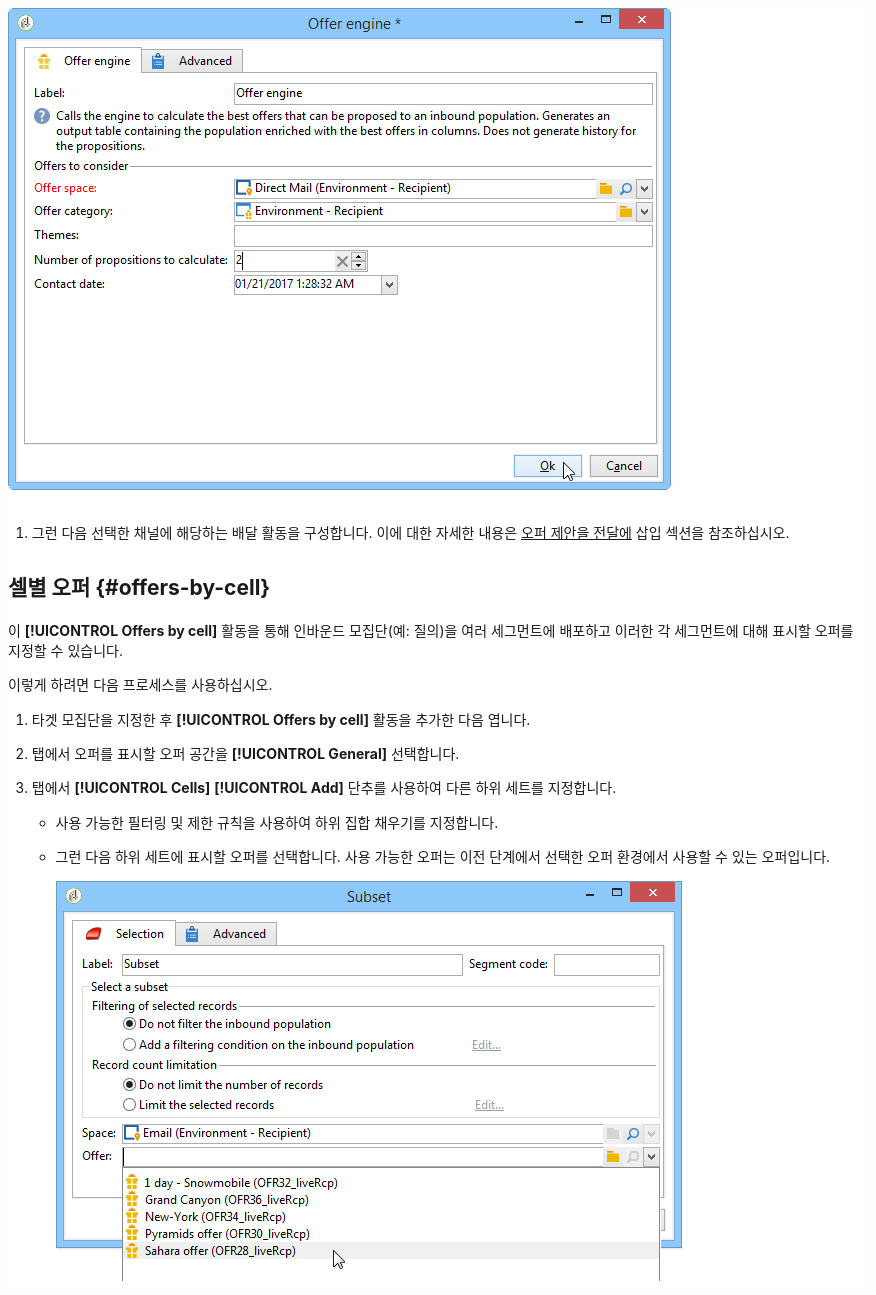    ![](assets/int_offerengine_activity1.png)

1. 그런 다음 선택한 채널에 해당하는 배달 활동을 구성합니다. 이에 대한 자세한 내용은 [오퍼 제안을 전달에](../../interaction/using/integrating-an-offer-via-the-wizard.md#inserting-an-offer-proposition-into-a-delivery) 삽입 섹션을 참조하십시오.

## 셀별 오퍼 {#offers-by-cell}

이 **[!UICONTROL Offers by cell]** 활동을 통해 인바운드 모집단(예: 질의)을 여러 세그먼트에 배포하고 이러한 각 세그먼트에 대해 표시할 오퍼를 지정할 수 있습니다.

이렇게 하려면 다음 프로세스를 사용하십시오.

1. 타겟 모집단을 지정한 후 **[!UICONTROL Offers by cell]** 활동을 추가한 다음 엽니다.
1. 탭에서 오퍼를 표시할 오퍼 공간을 **[!UICONTROL General]** 선택합니다.
1. 탭에서 **[!UICONTROL Cells]** **[!UICONTROL Add]** 단추를 사용하여 다른 하위 세트를 지정합니다.

   * 사용 가능한 필터링 및 제한 규칙을 사용하여 하위 집합 채우기를 지정합니다.
   * 그런 다음 하위 세트에 표시할 오퍼를 선택합니다. 사용 가능한 오퍼는 이전 단계에서 선택한 오퍼 환경에서 사용할 수 있는 오퍼입니다.

      ![](assets/int_offer_per_cell1.png)